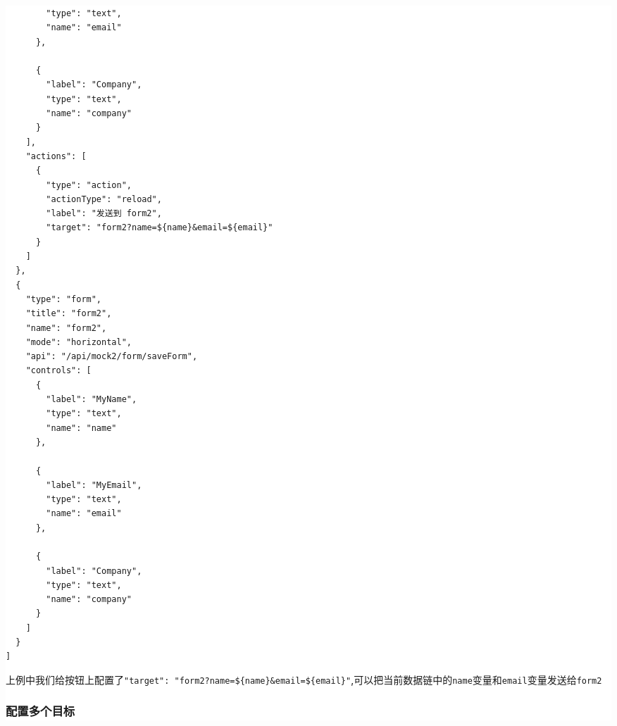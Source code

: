 ```schema:height="800" scope="body"
        "type": "text",
        "name": "email"
      },

      {
        "label": "Company",
        "type": "text",
        "name": "company"
      }
    ],
    "actions": [
      {
        "type": "action",
        "actionType": "reload",
        "label": "发送到 form2",
        "target": "form2?name=${name}&email=${email}"
      }
    ]
  },
  {
    "type": "form",
    "title": "form2",
    "name": "form2",
    "mode": "horizontal",
    "api": "/api/mock2/form/saveForm",
    "controls": [
      {
        "label": "MyName",
        "type": "text",
        "name": "name"
      },

      {
        "label": "MyEmail",
        "type": "text",
        "name": "email"
      },

      {
        "label": "Company",
        "type": "text",
        "name": "company"
      }
    ]
  }
]
```

上例中我们给按钮上配置了`"target": "form2?name=${name}&email=${email}"`,可以把当前数据链中的`name`变量和`email`变量发送给`form2`

### 配置多个目标
